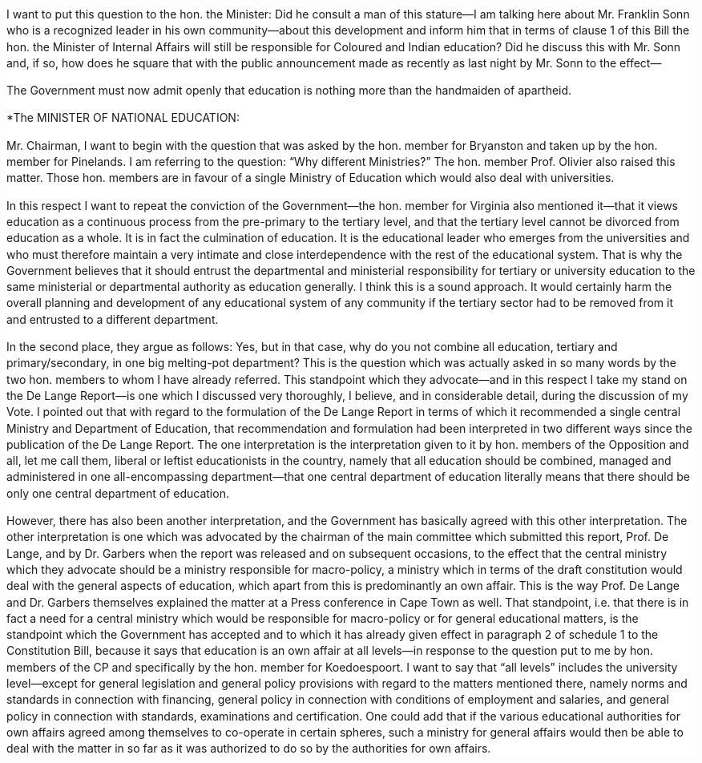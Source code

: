 <p>I want to put this question to the hon. the Minister: Did he consult a man of this stature&#x2014;I am talking here about Mr. Franklin Sonn who is a recognized leader in his own community&#x2014;about this development and inform him that in terms of clause 1 of this Bill the hon. the Minister of Internal Affairs will still be responsible for Coloured and Indian education? Did he discuss this with Mr. Sonn and, if so, how does he square that with the public announcement made as recently <span class="col_9341-9342" refersTo="page_1177"/>as last night by Mr. Sonn to the effect&#x2014;</p>

<block name="quote">The Government must now admit openly that education is nothing more than the handmaiden of apartheid.</block>

</speech>

<speech by="#minister_of_national_education">

<from>*The <person refersTo="hansard_za">MINISTER OF NATIONAL EDUCATION</person>:</from>

<p>Mr. Chairman, I want to begin with the question that was asked by the hon. member for Bryanston and taken up by the hon. member for Pinelands. I am referring to the question: &#x201C;Why different Ministries?&#x201D; The hon. member Prof. Olivier also raised this matter. Those hon. members are in favour of a single Ministry of Education which would also deal with universities.</p>

<p>In this respect I want to repeat the conviction of the Government&#x2014;the hon. member for Virginia also mentioned it&#x2014;that it views education as a continuous process from the pre-primary to the tertiary level, and that the tertiary level cannot be divorced from education as a whole. It is in fact the culmination of education. It is the educational leader who emerges from the universities and who must therefore maintain a very intimate and close interdependence with the rest of the educational system. That is why the Government believes that it should entrust the departmental and ministerial responsibility for tertiary or university education to the same ministerial or departmental authority as education generally. I think this is a sound approach. It would certainly harm the overall planning and development of any educational system of any community if the tertiary sector had to be removed from it and entrusted to a different department.</p>

<p>In the second place, they argue as follows: Yes, but in that case, why do you not combine all education, tertiary and primary/secondary, in one big melting-pot department? This is the question which was actually asked in so many words by the two hon. members to whom I have already referred. This standpoint which they advocate&#x2014;and in this respect I take my stand on the De Lange Report&#x2014;is one which I discussed very thoroughly, I believe, and in considerable detail, during the discussion of my Vote. I pointed out that with regard to the formulation of the De Lange Report in terms of which it recommended a single central Ministry and Department of Education, that recommendation and formulation had been interpreted in two different ways since the publication of the De Lange Report. The one interpretation is the interpretation given to it by hon. members of the Opposition and all, let me call them, liberal or leftist educationists in the country, namely that all education should be combined, managed and administered in one all-encompassing department&#x2014;that one central department of education literally means that there should be only one central department of education.</p>

<p>However, there has also been another interpretation, and the Government has basically agreed with this other interpretation. The other interpretation is one which was advocated by the chairman of the main committee which submitted this report, Prof. De Lange, and by Dr. Garbers when the report was released and on subsequent occasions, to the effect that the central ministry which they advocate should be a ministry responsible for macro-policy, a ministry which in terms of the draft constitution would deal with the general aspects of education, which apart from this is predominantly an own affair. This is the way Prof. De Lange and Dr. Garbers themselves explained the matter at a Press conference in Cape Town as well. That standpoint, i.e. that there is in fact a need for a central ministry which would be responsible for macro-policy or for general educational matters, is the standpoint which the Government has accepted and to which it has already given effect in paragraph 2 of schedule 1 to the Constitution Bill, because it says that education is an own affair at all levels&#x2014;in response to the question put to me by hon. members of the CP and specifically by the hon. member for Koedoespoort. I want to say that &#x201C;all levels&#x201D; includes the university level&#x2014;except for general legislation and general policy provisions with regard to the matters mentioned there, namely norms and standards in connection with financing, general policy in connection with conditions of employment and salaries, and general policy in connection with standards, examinations and certification. One could add that if the various educational authorities for own affairs agreed among themselves to co-operate in certain spheres, such a ministry for general affairs would then be able to deal with the matter in so far as it was authorized <span class="col_9343-9344" refersTo="page_1178"/>to do so by the authorities for own affairs.</p>
